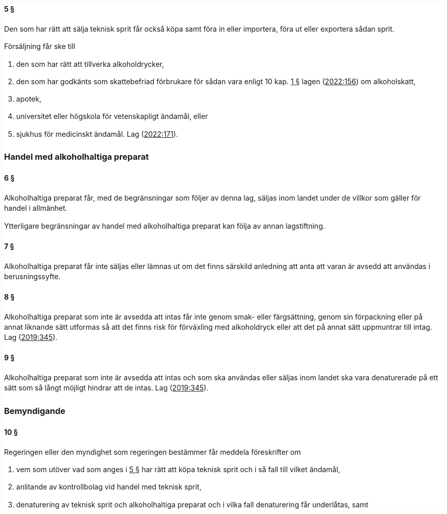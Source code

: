 #### 5 §

Den som har rätt att sälja teknisk sprit får också köpa samt föra in eller importera, föra ut eller exportera sådan sprit.

Försäljning får ske till

1. den som har rätt att tillverka alkoholdrycker,

2. den som har godkänts som skattebefriad förbrukare för sådan vara enligt 10 kap. [1 §](#kap10.1) lagen ([2022:156](https://selex.se/eli/sfs/2022/156)) om alkoholskatt,

3. apotek,

4. universitet eller högskola för vetenskapligt ändamål, eller

5. sjukhus för medicinskt ändamål. Lag ([2022:171](https://selex.se/eli/sfs/2022/171)).

### Handel med alkoholhaltiga preparat

#### 6 §

Alkoholhaltiga preparat får, med de begränsningar som följer av denna lag, säljas inom landet under de villkor som gäller för handel i allmänhet.

Ytterligare begränsningar av handel med alkoholhaltiga preparat kan följa av annan lagstiftning.

#### 7 §

Alkoholhaltiga preparat får inte säljas eller lämnas ut om det finns särskild anledning att anta att varan är avsedd att användas i berusningssyfte.

#### 8 §

Alkoholhaltiga preparat som inte är avsedda att intas får inte genom smak- eller färgsättning, genom sin förpackning eller på annat liknande sätt utformas så att det finns risk för förväxling med alkoholdryck eller att det på annat sätt uppmuntrar till intag. Lag ([2019:345](https://selex.se/eli/sfs/2019/345)).

#### 9 §

Alkoholhaltiga preparat som inte är avsedda att intas och som ska användas eller säljas inom landet ska vara denaturerade på ett sätt som så långt möjligt hindrar att de intas. Lag ([2019:345](https://selex.se/eli/sfs/2019/345)).

### Bemyndigande

#### 10 §

Regeringen eller den myndighet som regeringen bestämmer får meddela föreskrifter om

1. vem som utöver vad som anges i [5 §](#kap6.5) har rätt att köpa teknisk sprit och i så fall till vilket ändamål,

2. anlitande av kontrollbolag vid handel med teknisk sprit,

3. denaturering av teknisk sprit och alkoholhaltiga preparat och i vilka fall denaturering får underlåtas, samt
